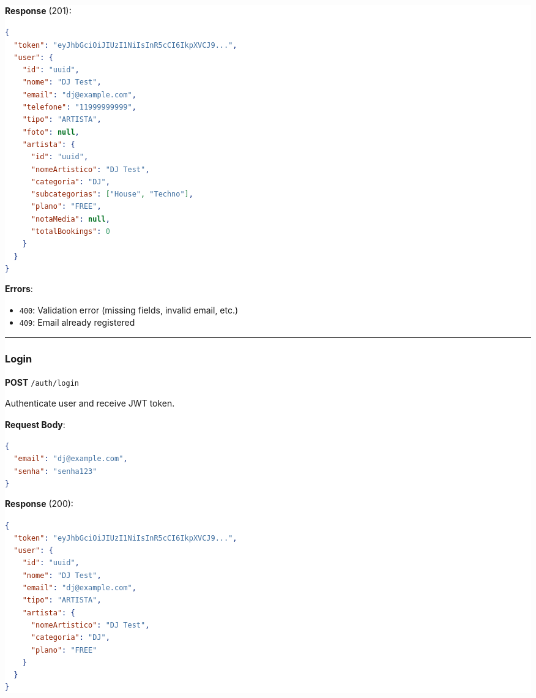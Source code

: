 **Response** (201):
```json
{
  "token": "eyJhbGciOiJIUzI1NiIsInR5cCI6IkpXVCJ9...",
  "user": {
    "id": "uuid",
    "nome": "DJ Test",
    "email": "dj@example.com",
    "telefone": "11999999999",
    "tipo": "ARTISTA",
    "foto": null,
    "artista": {
      "id": "uuid",
      "nomeArtistico": "DJ Test",
      "categoria": "DJ",
      "subcategorias": ["House", "Techno"],
      "plano": "FREE",
      "notaMedia": null,
      "totalBookings": 0
    }
  }
}
```

**Errors**:
- `400`: Validation error (missing fields, invalid email, etc.)
- `409`: Email already registered

---

### Login

**POST** `/auth/login`

Authenticate user and receive JWT token.

**Request Body**:
```json
{
  "email": "dj@example.com",
  "senha": "senha123"
}
```

**Response** (200):
```json
{
  "token": "eyJhbGciOiJIUzI1NiIsInR5cCI6IkpXVCJ9...",
  "user": {
    "id": "uuid",
    "nome": "DJ Test",
    "email": "dj@example.com",
    "tipo": "ARTISTA",
    "artista": {
      "nomeArtistico": "DJ Test",
      "categoria": "DJ",
      "plano": "FREE"
    }
  }
}
```
